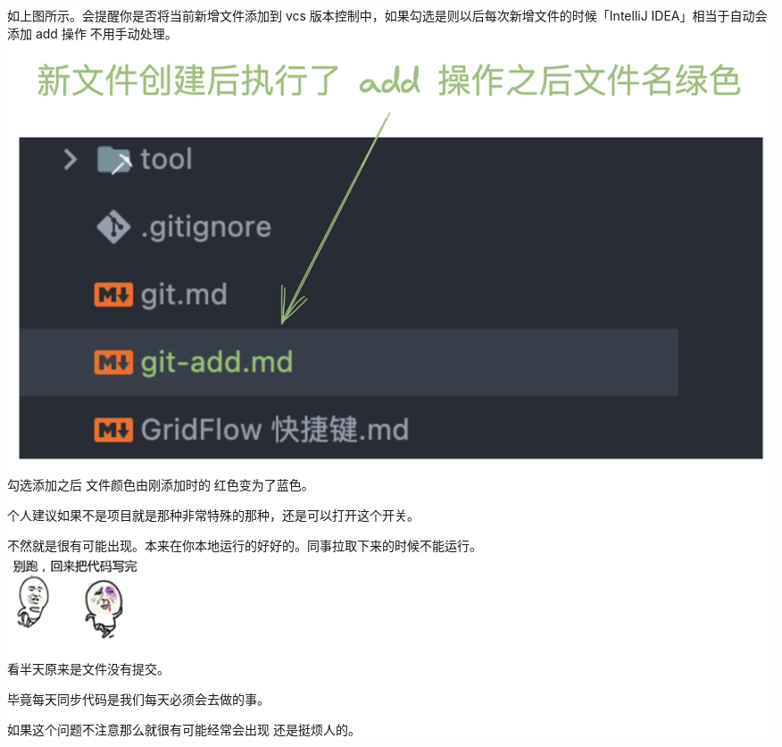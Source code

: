如上图所示。会提醒你是否将当前新增文件添加到 vcs 版本控制中，如果勾选是则以后每次新增文件的时候「IntelliJ IDEA」相当于自动会添加 add 操作 不用手动处理。<br />![image.png](./images/git-idea/1a3cd69b563d60c2599040f659e9f7a1.png)<br />勾选添加之后 文件颜色由刚添加时的 红色变为了蓝色。

个人建议如果不是项目就是那种非常特殊的那种，还是可以打开这个开关。

不然就是很有可能出现。本来在你本地运行的好好的。同事拉取下来的时候不能运行。<br />![image.png](./images/git-idea/8a874dbd8bf99e90f45c92f85898dae7.png)<br />看半天原来是文件没有提交。

毕竟每天同步代码是我们每天必须会去做的事。

如果这个问题不注意那么就很有可能经常会出现 还是挺烦人的。
